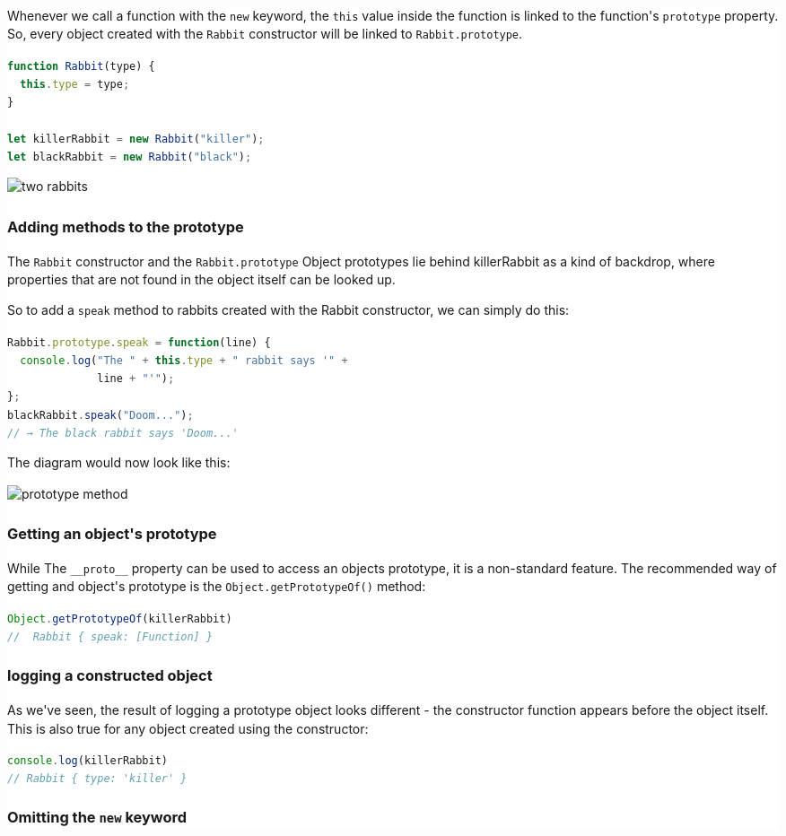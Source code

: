 Whenever we call a function with the `new` keyword, the `this` value inside the function is linked to the function's `prototype` property. So, every object created with the `Rabbit` constructor will be linked to `Rabbit.prototype`.

```js
function Rabbit(type) {
  this.type = type;
}

let killerRabbit = new Rabbit("killer");
let blackRabbit = new Rabbit("black");
```

![two rabbits](assets/bk_rabbits.png)

### Adding methods to the prototype

The `Rabbit` constructor and the `Rabbit.prototype` Object prototypes lie behind killerRabbit as a kind of backdrop, where properties that are not found in the object itself can be looked up.

So to add a `speak` method to rabbits created with the Rabbit constructor, we can simply do this:

```js
Rabbit.prototype.speak = function(line) {
  console.log("The " + this.type + " rabbit says '" +
              line + "'");
};
blackRabbit.speak("Doom...");
// → The black rabbit says 'Doom...'
```

The diagram would now look like this:

![prototype method](assets/rabbit_prototype_method.png)

### Getting an object's prototype

While The `__proto__` property can be used to access an objects prototype, it is a non-standard feature. The recommended way of getting and object's prototype is the `Object.getPrototypeOf()` method:

```js
Object.getPrototypeOf(killerRabbit)
//  Rabbit { speak: [Function] }
```

### logging a constructed object

As we've seen, the result of logging a prototype object looks different - the constructor function appears before the object itself. This is also true for any object created using the constructor:

```js
console.log(killerRabbit)
// Rabbit { type: 'killer' }
```

### Omitting the `new` keyword
